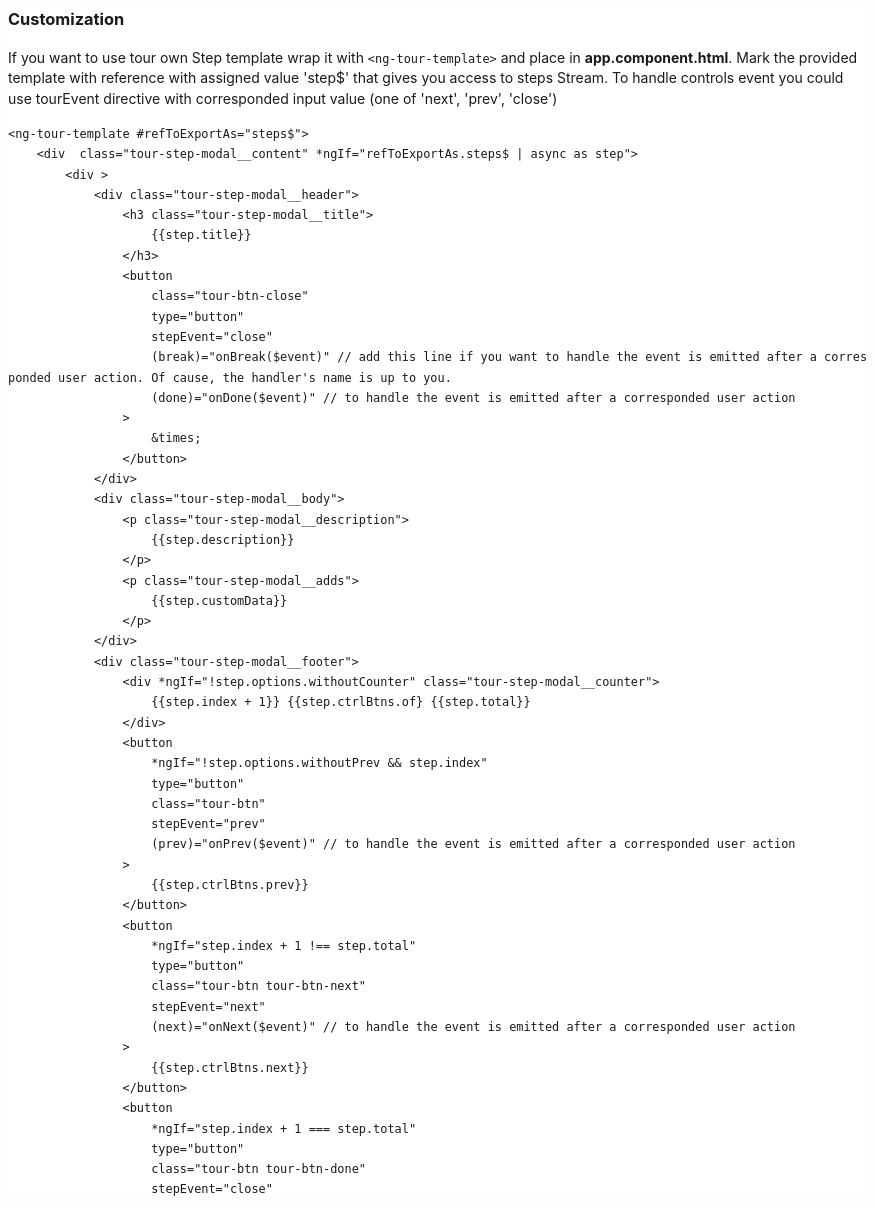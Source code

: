 ### Customization

If you want to use tour own Step template wrap it with `<ng-tour-template>` and place in **app.component.html**. Mark the provided template with reference with assigned value 'step\$' that gives you access to steps Stream. To handle controls event you could use tourEvent directive with corresponded input value (one of 'next', 'prev', 'close')

```
<ng-tour-template #refToExportAs="steps$">
    <div  class="tour-step-modal__content" *ngIf="refToExportAs.steps$ | async as step">
        <div >
            <div class="tour-step-modal__header">
                <h3 class="tour-step-modal__title">
                    {{step.title}}
                </h3>
                <button
                    class="tour-btn-close"
                    type="button"
                    stepEvent="close"
                    (break)="onBreak($event)" // add this line if you want to handle the event is emitted after a corresponded user action. Of cause, the handler's name is up to you.
                    (done)="onDone($event)" // to handle the event is emitted after a corresponded user action
                >
                    &times;
                </button>
            </div>
            <div class="tour-step-modal__body">
                <p class="tour-step-modal__description">
                    {{step.description}}
                </p>
                <p class="tour-step-modal__adds">
                    {{step.customData}}
                </p>
            </div>
            <div class="tour-step-modal__footer">
                <div *ngIf="!step.options.withoutCounter" class="tour-step-modal__counter">
                    {{step.index + 1}} {{step.ctrlBtns.of} {{step.total}}
                </div>
                <button
                    *ngIf="!step.options.withoutPrev && step.index"
                    type="button"
                    class="tour-btn"
                    stepEvent="prev"
                    (prev)="onPrev($event)" // to handle the event is emitted after a corresponded user action
                >
                    {{step.ctrlBtns.prev}}
                </button>
                <button
                    *ngIf="step.index + 1 !== step.total"
                    type="button"
                    class="tour-btn tour-btn-next"
                    stepEvent="next"
                    (next)="onNext($event)" // to handle the event is emitted after a corresponded user action
                >
                    {{step.ctrlBtns.next}}
                </button>
                <button
                    *ngIf="step.index + 1 === step.total"
                    type="button"
                    class="tour-btn tour-btn-done"
                    stepEvent="close"
```